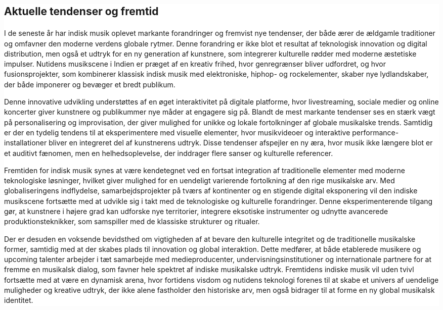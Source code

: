## Aktuelle tendenser og fremtid

I de seneste år har indisk musik oplevet markante forandringer og fremvist nye tendenser, der både ærer de ældgamle traditioner og omfavner den moderne verdens globale rytmer. Denne forandring er ikke blot et resultat af teknologisk innovation og digital distribution, men også et udtryk for en ny generation af kunstnere, som integrerer kulturelle rødder med moderne æstetiske impulser. Nutidens musikscene i Indien er præget af en kreativ frihed, hvor genregrænser bliver udfordret, og hvor fusionsprojekter, som kombinerer klassisk indisk musik med elektroniske, hiphop- og rockelementer, skaber nye lydlandskaber, der både imponerer og bevæger et bredt publikum.

Denne innovative udvikling understøttes af en øget interaktivitet på digitale platforme, hvor livestreaming, sociale medier og online koncerter giver kunstnere og publikummer nye måder at engagere sig på. Blandt de mest markante tendenser ses en stærk vægt på personalisering og improvisation, der giver mulighed for unikke og lokale fortolkninger af globale musikalske trends. Samtidig er der en tydelig tendens til at eksperimentere med visuelle elementer, hvor musikvideoer og interaktive performance-installationer bliver en integreret del af kunstnerens udtryk. Disse tendenser afspejler en ny æra, hvor musik ikke længere blot er et auditivt fænomen, men en helhedsoplevelse, der inddrager flere sanser og kulturelle referencer.

Fremtiden for indisk musik synes at være kendetegnet ved en fortsat integration af traditionelle elementer med moderne teknologiske løsninger, hvilket giver mulighed for en uendeligt varierende fortolkning af den rige musikalske arv. Med globaliseringens indflydelse, samarbejdsprojekter på tværs af kontinenter og en stigende digital eksponering vil den indiske musikscene fortsætte med at udvikle sig i takt med de teknologiske og kulturelle forandringer. Denne eksperimenterende tilgang gør, at kunstnere i højere grad kan udforske nye territorier, integrere eksotiske instrumenter og udnytte avancerede produktionsteknikker, som samspiller med de klassiske strukturer og ritualer.

Der er desuden en voksende bevidsthed om vigtigheden af at bevare den kulturelle integritet og de traditionelle musikalske former, samtidig med at der skabes plads til innovation og global interaktion. Dette medfører, at både etablerede musikere og upcoming talenter arbejder i tæt samarbejde med medieproducenter, undervisningsinstitutioner og internationale partnere for at fremme en musikalsk dialog, som favner hele spektret af indiske musikalske udtryk. Fremtidens indiske musik vil uden tvivl fortsætte med at være en dynamisk arena, hvor fortidens visdom og nutidens teknologi forenes til at skabe et univers af uendelige muligheder og kreative udtryk, der ikke alene fastholder den historiske arv, men også bidrager til at forme en ny global musikalsk identitet.
